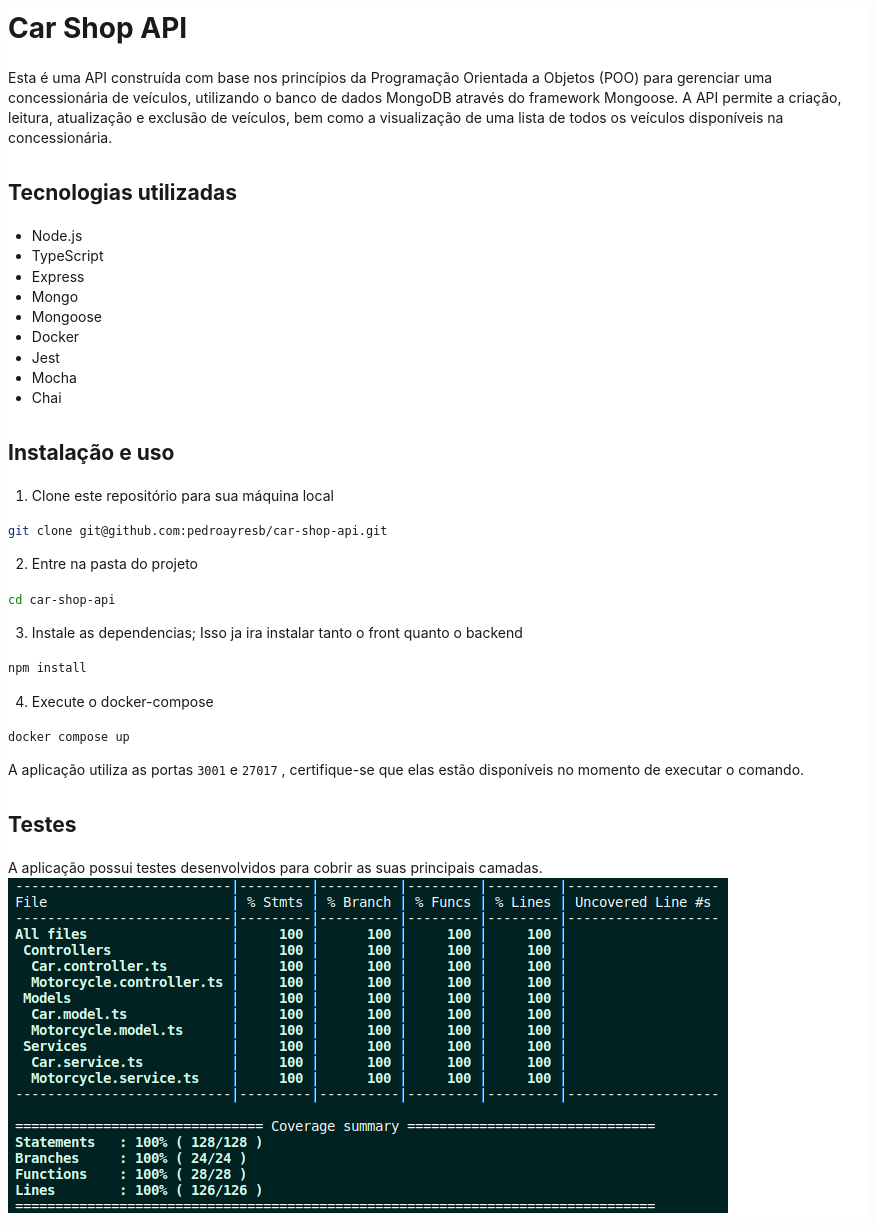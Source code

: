 # Car Shop API
Esta é uma API construída com base nos princípios da Programação Orientada a Objetos (POO) para gerenciar uma concessionária de veículos, utilizando o banco de dados MongoDB através do framework Mongoose. A API permite a criação, leitura, atualização e exclusão de veículos, bem como a visualização de uma lista de todos os veículos disponíveis na concessionária.

## Tecnologias utilizadas

-   Node.js
- TypeScript
-   Express
-   Mongo
- Mongoose
-   Docker
-   Jest
- Mocha
- Chai

## Instalação e uso

1.  Clone este repositório para sua máquina local

```bash
git clone git@github.com:pedroayresb/car-shop-api.git
```

2.  Entre na pasta do projeto
```bash
cd car-shop-api
```
3.  Instale as dependencias; Isso ja ira instalar tanto o front quanto o backend
```bash
npm install 
```
4.  Execute o docker-compose
```bash
docker compose up
```

A aplicação utiliza as portas `3001`  e  `27017`  , certifique-se que elas estão disponíveis no momento de executar o comando.

## Testes

A aplicação possui testes desenvolvidos para cobrir as suas principais camadas. 
![Exemplo test-coverage](imgs/test-coverage.png)
